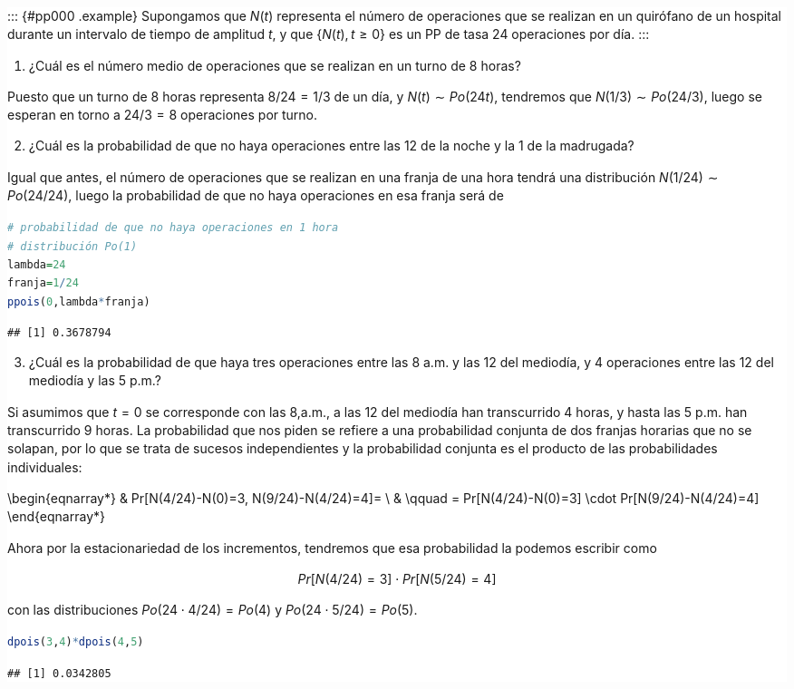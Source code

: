 ::: {#pp000 .example}
Supongamos que $N(t)$ representa el número de operaciones que se realizan en un quirófano de un hospital durante un intervalo de tiempo de amplitud $t$, y que $\{N(t), t\geq0\}$ es un PP de tasa 24 operaciones por día.
:::

1.  ¿Cuál es el número medio de operaciones que se realizan en un turno de 8 horas?

Puesto que un turno de 8 horas representa $8/24=1/3$ de un día, y $N(t)\sim Po(24t)$, tendremos que $N(1/3)\sim Po(24/3)$, luego se esperan en torno a $24/3=8$ operaciones por turno.

2.  ¿Cuál es la probabilidad de que no haya operaciones entre las 12 de la noche y la 1 de la madrugada?

Igual que antes, el número de operaciones que se realizan en una franja de una hora tendrá una distribución $N(1/24) \sim Po(24/24)$, luego la probabilidad de que no haya operaciones en esa franja será de


```r
# probabilidad de que no haya operaciones en 1 hora
# distribución Po(1)
lambda=24
franja=1/24
ppois(0,lambda*franja)
```

```
## [1] 0.3678794
```

3.  ¿Cuál es la probabilidad de que haya tres operaciones entre las 8 a.m. y las 12 del mediodía, y 4 operaciones entre las 12 del mediodía y las 5 p.m.?

Si asumimos que $t=0$ se corresponde con las 8,a.m., a las 12 del mediodía han transcurrido 4 horas, y hasta las 5 p.m. han transcurrido 9 horas. La probabilidad que nos piden se refiere a una probabilidad conjunta de dos franjas horarias que no se solapan, por lo que se trata de sucesos independientes y la probabilidad conjunta es el producto de las probabilidades individuales:

\begin{eqnarray*}
& Pr[N(4/24)-N(0)=3, N(9/24)-N(4/24)=4]= \\
& \qquad = Pr[N(4/24)-N(0)=3] \cdot Pr[N(9/24)-N(4/24)=4]
\end{eqnarray*}

Ahora por la estacionariedad de los incrementos, tendremos que esa probabilidad la podemos escribir como

$$Pr[N(4/24)=3]\cdot Pr[N(5/24)=4]$$

con las distribuciones $Po(24 \cdot 4/24)=Po(4)$ y $Po(24 \cdot 5/24)=Po(5)$.


```r
dpois(3,4)*dpois(4,5)
```

```
## [1] 0.0342805
```
